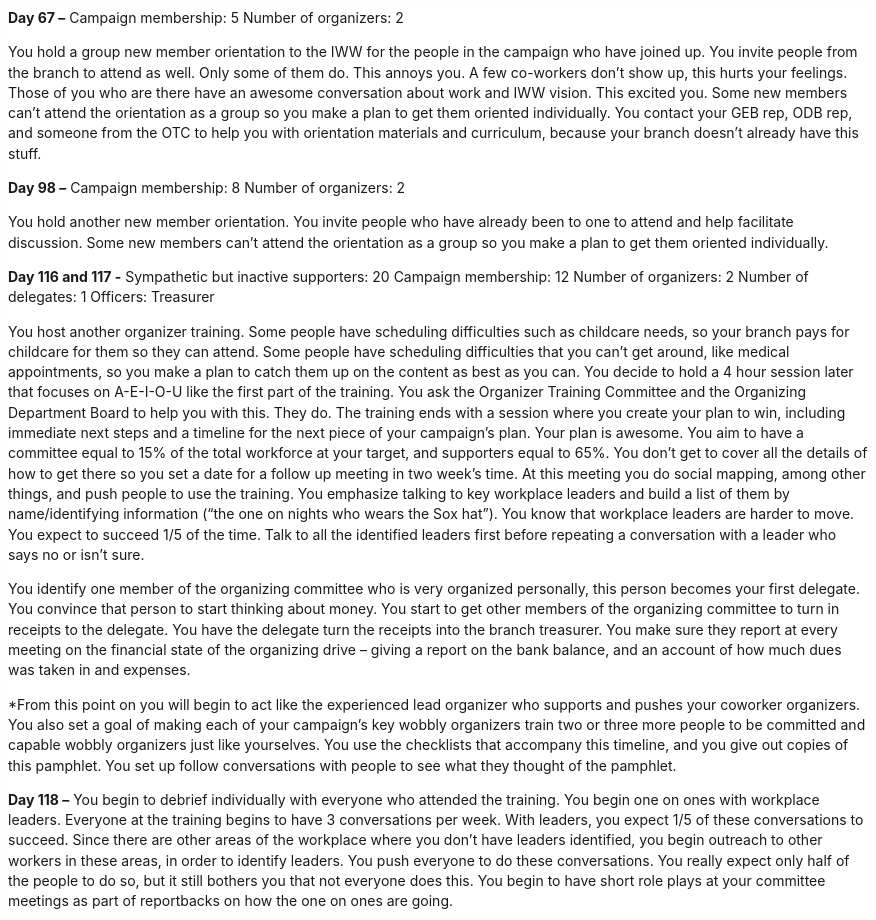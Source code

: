 __Day 67 –__ Campaign membership: 5 Number of organizers: 2

You hold a group new member orientation to the IWW for the people in the campaign who have joined up. You invite people from the branch to attend as well. Only some of them do. This annoys you. A few co-workers don’t show up, this hurts your feelings. Those of you who are there have an awesome conversation about work and IWW vision. This excited you. Some new members can’t attend the orientation as a group so you make a plan to get them oriented individually. You contact your GEB rep, ODB rep, and someone from the OTC to help you with orientation materials and curriculum, because your branch doesn’t already have this stuff.

__Day 98 –__ Campaign membership: 8 Number of organizers: 2

You hold another new member orientation. You invite people who have already been to one to attend and help facilitate discussion. Some new members can’t attend the orientation as a group so you make a plan to get them oriented individually.

__Day 116 and 117 -__ Sympathetic but inactive supporters: 20 Campaign membership: 12
Number of organizers: 2 Number of delegates: 1 Officers: Treasurer

You host another organizer training. Some people have scheduling difficulties such as childcare needs, so your branch pays for childcare for them so they can attend. Some people have scheduling difficulties that you can’t get around, like medical appointments, so you make a plan to catch them up on the content as best as you can. You decide to hold a 4 hour session later that focuses on A-E-I-O-U like the first part of the training. You ask the Organizer Training Committee and the Organizing Department Board to help you with this. They do. The training ends with a session where you create your plan to win, including immediate next steps and a timeline for the next piece of your campaign’s plan. Your plan is awesome. You aim to have a committee equal to 15% of the total workforce at your target, and supporters equal to 65%. You don’t get to cover all the details of how to get there so you set a date for a follow up meeting in two week’s time. At this meeting you do social mapping, among other things, and push people to use the training. You emphasize talking to key workplace leaders and build a list of them by name/identifying information (“the one on nights who wears the Sox hat”). You know that workplace leaders are harder to move. You expect to succeed 1/5 of the time. Talk to all the identified leaders first before repeating a conversation with a leader who says no or isn’t sure.

You identify one member of the organizing committee who is very organized personally, this person becomes your first delegate. You convince that person to start thinking about money. You start to get other members of the organizing committee to turn in receipts to the delegate. You have the delegate turn the receipts into the branch treasurer. You make sure they report at every meeting on the financial state of the organizing drive – giving a report on the bank balance, and an account of how much dues was taken in and expenses.

*From this point on you will begin to act like the experienced lead organizer who supports and pushes your coworker organizers. You also set a goal of making each of your campaign’s key wobbly organizers train two or three more people to be committed and capable wobbly organizers just like yourselves. You use the checklists that accompany this timeline, and you give out copies of this pamphlet. You set up follow conversations with people to see what they thought of the pamphlet.

__Day 118 –__ You begin to debrief individually with everyone who attended the training. You begin one on ones with workplace leaders. Everyone at the training begins to have 3 conversations per week. With leaders, you expect 1/5 of these conversations to succeed. Since there are other areas of the workplace where you don’t have leaders identified, you begin outreach to other workers in these areas, in order to identify leaders. You push everyone to do these conversations. You really expect only half of the people to do so, but it still bothers you that not everyone does this. You begin to have short role plays at your committee meetings as part of reportbacks on how the one on ones are going.
